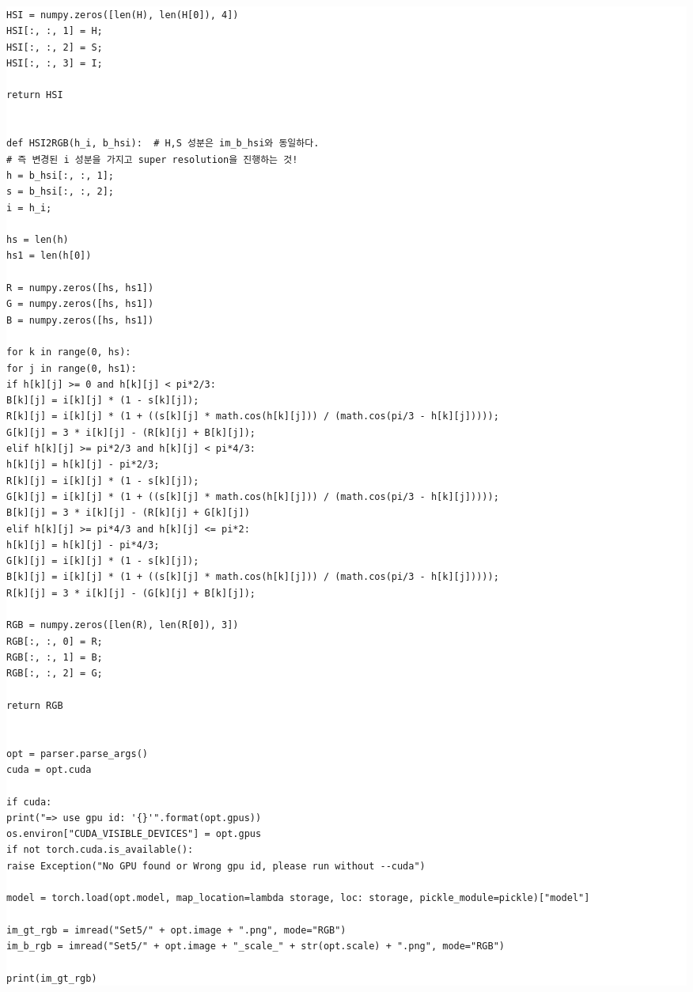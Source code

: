 ~~~
HSI = numpy.zeros([len(H), len(H[0]), 4])
HSI[:, :, 1] = H;
HSI[:, :, 2] = S;
HSI[:, :, 3] = I;

return HSI


def HSI2RGB(h_i, b_hsi):  # H,S 성분은 im_b_hsi와 동일하다.
# 즉 변경된 i 성분을 가지고 super resolution을 진행하는 것!
h = b_hsi[:, :, 1];
s = b_hsi[:, :, 2];
i = h_i;

hs = len(h)
hs1 = len(h[0])

R = numpy.zeros([hs, hs1])
G = numpy.zeros([hs, hs1])
B = numpy.zeros([hs, hs1])

for k in range(0, hs):
for j in range(0, hs1):
if h[k][j] >= 0 and h[k][j] < pi*2/3:
B[k][j] = i[k][j] * (1 - s[k][j]);
R[k][j] = i[k][j] * (1 + ((s[k][j] * math.cos(h[k][j])) / (math.cos(pi/3 - h[k][j]))));
G[k][j] = 3 * i[k][j] - (R[k][j] + B[k][j]);
elif h[k][j] >= pi*2/3 and h[k][j] < pi*4/3:
h[k][j] = h[k][j] - pi*2/3;
R[k][j] = i[k][j] * (1 - s[k][j]);
G[k][j] = i[k][j] * (1 + ((s[k][j] * math.cos(h[k][j])) / (math.cos(pi/3 - h[k][j]))));
B[k][j] = 3 * i[k][j] - (R[k][j] + G[k][j])
elif h[k][j] >= pi*4/3 and h[k][j] <= pi*2:
h[k][j] = h[k][j] - pi*4/3;
G[k][j] = i[k][j] * (1 - s[k][j]);
B[k][j] = i[k][j] * (1 + ((s[k][j] * math.cos(h[k][j])) / (math.cos(pi/3 - h[k][j]))));
R[k][j] = 3 * i[k][j] - (G[k][j] + B[k][j]);

RGB = numpy.zeros([len(R), len(R[0]), 3])
RGB[:, :, 0] = R;
RGB[:, :, 1] = B;
RGB[:, :, 2] = G;

return RGB


opt = parser.parse_args()
cuda = opt.cuda

if cuda:
print("=> use gpu id: '{}'".format(opt.gpus))
os.environ["CUDA_VISIBLE_DEVICES"] = opt.gpus
if not torch.cuda.is_available():
raise Exception("No GPU found or Wrong gpu id, please run without --cuda")

model = torch.load(opt.model, map_location=lambda storage, loc: storage, pickle_module=pickle)["model"]

im_gt_rgb = imread("Set5/" + opt.image + ".png", mode="RGB")
im_b_rgb = imread("Set5/" + opt.image + "_scale_" + str(opt.scale) + ".png", mode="RGB")

print(im_gt_rgb)

~~~